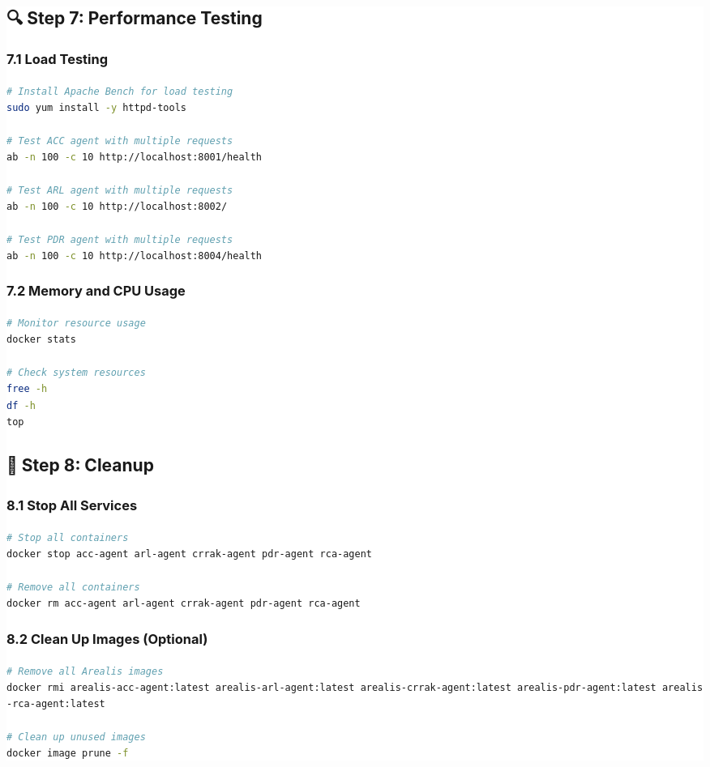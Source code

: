 ## 🔍 Step 7: Performance Testing

### 7.1 Load Testing

```bash
# Install Apache Bench for load testing
sudo yum install -y httpd-tools

# Test ACC agent with multiple requests
ab -n 100 -c 10 http://localhost:8001/health

# Test ARL agent with multiple requests
ab -n 100 -c 10 http://localhost:8002/

# Test PDR agent with multiple requests
ab -n 100 -c 10 http://localhost:8004/health
```

### 7.2 Memory and CPU Usage

```bash
# Monitor resource usage
docker stats

# Check system resources
free -h
df -h
top
```

## 🧹 Step 8: Cleanup

### 8.1 Stop All Services

```bash
# Stop all containers
docker stop acc-agent arl-agent crrak-agent pdr-agent rca-agent

# Remove all containers
docker rm acc-agent arl-agent crrak-agent pdr-agent rca-agent
```

### 8.2 Clean Up Images (Optional)

```bash
# Remove all Arealis images
docker rmi arealis-acc-agent:latest arealis-arl-agent:latest arealis-crrak-agent:latest arealis-pdr-agent:latest arealis-rca-agent:latest

# Clean up unused images
docker image prune -f
```
